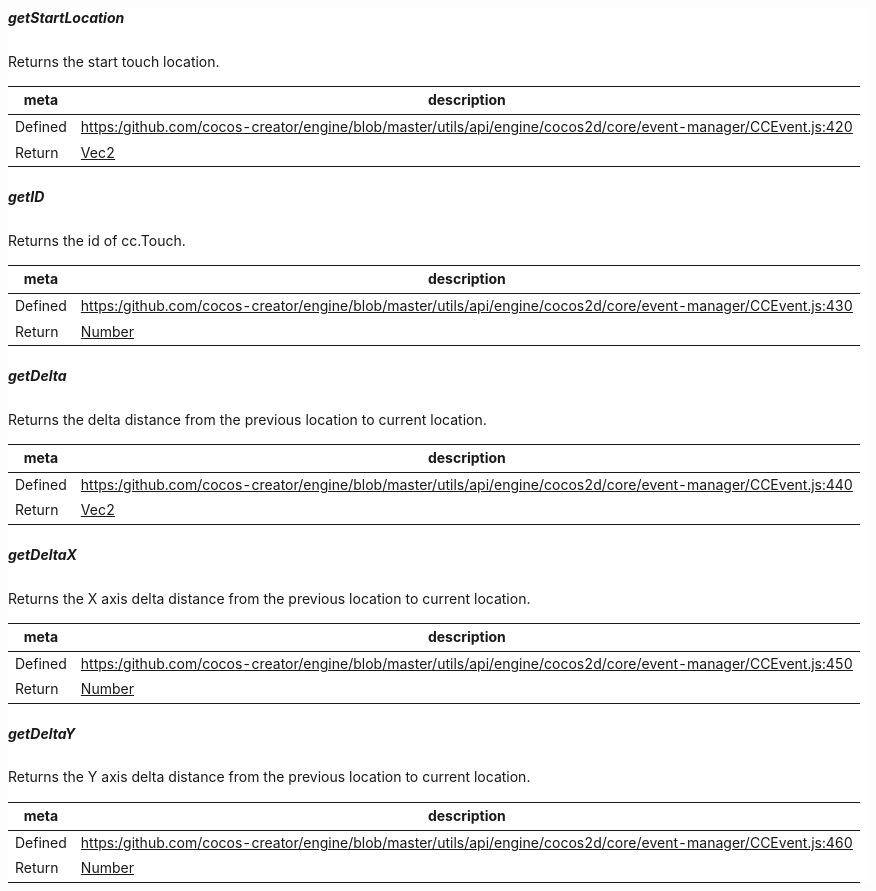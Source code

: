

##### getStartLocation

Returns the start touch location.

| meta | description |
|------|-------------|
| Defined | [https:/github.com/cocos-creator/engine/blob/master/utils/api/engine/cocos2d/core/event-manager/CCEvent.js:420](https:/github.com/cocos-creator/engine/blob/master/utils/api/engine/cocos2d/core/event-manager/CCEvent.js#L420) |
| Return 		 | <a href="../classes/Vec2.html" class="crosslink">Vec2</a> 



##### getID

Returns the id of cc.Touch.

| meta | description |
|------|-------------|
| Defined | [https:/github.com/cocos-creator/engine/blob/master/utils/api/engine/cocos2d/core/event-manager/CCEvent.js:430](https:/github.com/cocos-creator/engine/blob/master/utils/api/engine/cocos2d/core/event-manager/CCEvent.js#L430) |
| Return 		 | <a href="https://developer.mozilla.org/en/JavaScript/Reference/Global_Objects/Number" class="crosslink external" target="_blank">Number</a> 



##### getDelta

Returns the delta distance from the previous location to current location.

| meta | description |
|------|-------------|
| Defined | [https:/github.com/cocos-creator/engine/blob/master/utils/api/engine/cocos2d/core/event-manager/CCEvent.js:440](https:/github.com/cocos-creator/engine/blob/master/utils/api/engine/cocos2d/core/event-manager/CCEvent.js#L440) |
| Return 		 | <a href="../classes/Vec2.html" class="crosslink">Vec2</a> 



##### getDeltaX

Returns the X axis delta distance from the previous location to current location.

| meta | description |
|------|-------------|
| Defined | [https:/github.com/cocos-creator/engine/blob/master/utils/api/engine/cocos2d/core/event-manager/CCEvent.js:450](https:/github.com/cocos-creator/engine/blob/master/utils/api/engine/cocos2d/core/event-manager/CCEvent.js#L450) |
| Return 		 | <a href="https://developer.mozilla.org/en/JavaScript/Reference/Global_Objects/Number" class="crosslink external" target="_blank">Number</a> 



##### getDeltaY

Returns the Y axis delta distance from the previous location to current location.

| meta | description |
|------|-------------|
| Defined | [https:/github.com/cocos-creator/engine/blob/master/utils/api/engine/cocos2d/core/event-manager/CCEvent.js:460](https:/github.com/cocos-creator/engine/blob/master/utils/api/engine/cocos2d/core/event-manager/CCEvent.js#L460) |
| Return 		 | <a href="https://developer.mozilla.org/en/JavaScript/Reference/Global_Objects/Number" class="crosslink external" target="_blank">Number</a> 

